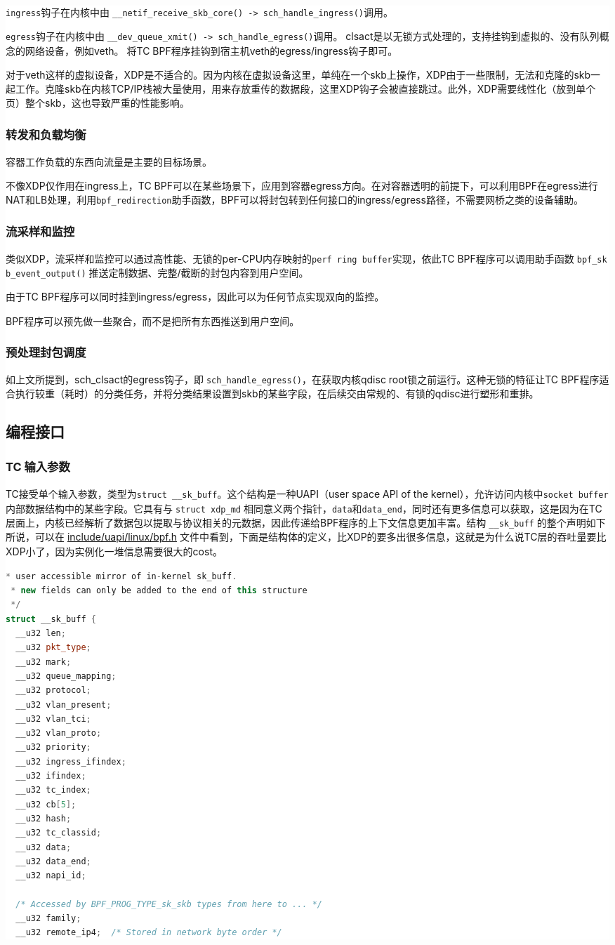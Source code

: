 `ingress`钩子在内核中由 `__netif_receive_skb_core() -> sch_handle_ingress()`调用。

`egress`钩子在内核中由 `__dev_queue_xmit() -> sch_handle_egress()`调用。
clsact是以无锁方式处理的，支持挂钩到虚拟的、没有队列概念的网络设备，例如veth。
将TC BPF程序挂钩到宿主机veth的egress/ingress钩子即可。

对于veth这样的虚拟设备，XDP是不适合的。因为内核在虚拟设备这里，单纯在一个skb上操作，XDP由于一些限制，无法和克隆的skb一起工作。克隆skb在内核TCP/IP栈被大量使用，用来存放重传的数据段，这里XDP钩子会被直接跳过。此外，XDP需要线性化（放到单个页）整个skb，这也导致严重的性能影响。

### 转发和负载均衡

容器工作负载的东西向流量是主要的目标场景。

不像XDP仅作用在ingress上，TC BPF可以在某些场景下，应用到容器egress方向。在对容器透明的前提下，可以利用BPF在egress进行NAT和LB处理，利用`bpf_redirection`助手函数，BPF可以将封包转到任何接口的ingress/egress路径，不需要网桥之类的设备辅助。

### 流采样和监控

类似XDP，流采样和监控可以通过高性能、无锁的per-CPU内存映射的`perf ring buffer`实现，依此TC BPF程序可以调用助手函数 `bpf_skb_event_output()` 推送定制数据、完整/截断的封包内容到用户空间。

由于TC BPF程序可以同时挂到ingress/egress，因此可以为任何节点实现双向的监控。

BPF程序可以预先做一些聚合，而不是把所有东西推送到用户空间。

### 预处理封包调度

如上文所提到，sch_clsact的egress钩子，即 `sch_handle_egress()`，在获取内核qdisc root锁之前运行。这种无锁的特征让TC BPF程序适合执行较重（耗时）的分类任务，并将分类结果设置到skb的某些字段，在后续交由常规的、有锁的qdisc进行塑形和重排。

## 编程接口

### TC 输入参数

TC接受单个输入参数，类型为`struct __sk_buff`。这个结构是一种UAPI（user space API of the kernel），允许访问内核中`socket buffer`内部数据结构中的某些字段。它具有与 `struct xdp_md` 相同意义两个指针，`data`和`data_end`，同时还有更多信息可以获取，这是因为在TC层面上，内核已经解析了数据包以提取与协议相关的元数据，因此传递给BPF程序的上下文信息更加丰富。结构 `__sk_buff` 的整个声明如下所说，可以在 [include/uapi/linux/bpf.h](https://elixir.bootlin.com/linux/v5.6.7/source/include/uapi/linux/bpf.h#L3120) 文件中看到，下面是结构体的定义，比XDP的要多出很多信息，这就是为什么说TC层的吞吐量要比XDP小了，因为实例化一堆信息需要很大的cost。

```c++
* user accessible mirror of in-kernel sk_buff.
 * new fields can only be added to the end of this structure
 */
struct __sk_buff {
  __u32 len;
  __u32 pkt_type;
  __u32 mark;
  __u32 queue_mapping;
  __u32 protocol;
  __u32 vlan_present;
  __u32 vlan_tci;
  __u32 vlan_proto;
  __u32 priority;
  __u32 ingress_ifindex;
  __u32 ifindex;
  __u32 tc_index;
  __u32 cb[5];
  __u32 hash;
  __u32 tc_classid;
  __u32 data;
  __u32 data_end;
  __u32 napi_id;

  /* Accessed by BPF_PROG_TYPE_sk_skb types from here to ... */
  __u32 family;
  __u32 remote_ip4;  /* Stored in network byte order */
```